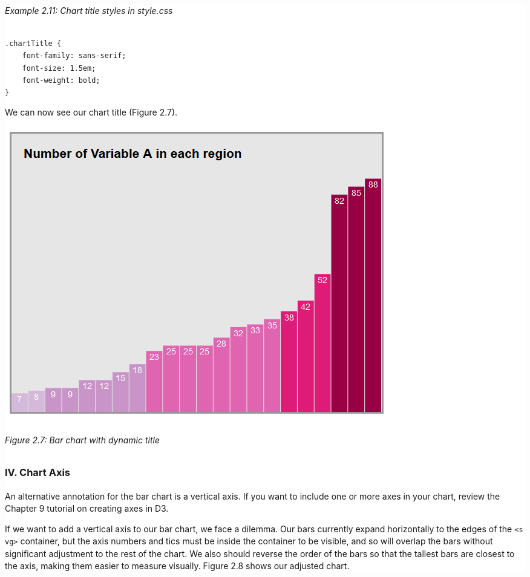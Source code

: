 ###### Example 2.11: Chart title styles in _style.css_

    .chartTitle {
        font-family: sans-serif;
        font-size: 1.5em;
        font-weight: bold;
    }
    

We can now see our chart title (Figure 2.7).

![figure9.2.7.png](img/figure9.2.7.png)

###### Figure 2.7: Bar chart with dynamic title

### IV. Chart Axis

An alternative annotation for the bar chart is a vertical axis. If you want to include one or more axes in your chart, review the Chapter 9 tutorial on creating axes in D3.

If we want to add a vertical axis to our bar chart, we face a dilemma. Our bars currently expand horizontally to the edges of the `<svg>` container, but the axis numbers and tics must be inside the container to be visible, and so will overlap the bars without significant adjustment to the rest of the chart. We also should reverse the order of the bars so that the tallest bars are closest to the axis, making them easier to measure visually. Figure 2.8 shows our adjusted chart.
